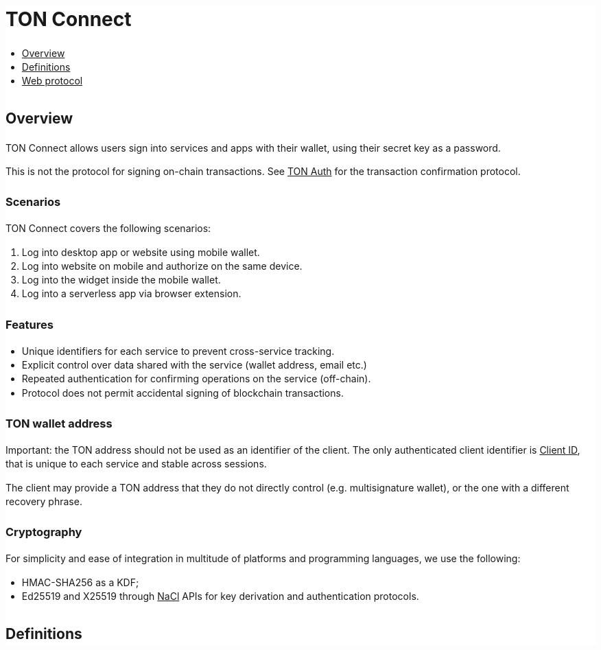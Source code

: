 # TON Connect

* [Overview](#overview)
* [Definitions](#definitions)
* [Web protocol](#web-protocol)

## Overview

TON Connect allows users sign into services and apps with their wallet, using their secret key as a password.

This is not the protocol for signing on-chain transactions. See [TON Auth](ton-auth.md) for the transaction confirmation protocol.

### Scenarios

TON Connect covers the following scenarios:

1. Log into desktop app or website using mobile wallet.
2. Log into website on mobile and authorize on the same device.
3. Log into the widget inside the mobile wallet.
4. Log into a serverless app via browser extension.

### Features

* Unique identifiers for each service to prevent cross-service tracking.
* Explicit control over data shared with the service (wallet address, email etc.)
* Repeated authentication for confirming operations on the service (off-chain).
* Protocol does not permit accidental signing of blockchain transactions.

### TON wallet address

Important: the TON address should not be used as an identifier of the client. The only authenticated client identifier is [Client ID](#client-id), that is unique to each service and stable across sessions.

The client may provide a TON address that they do not directly control (e.g. multisignature wallet), 
or the one with a different recovery phrase.

### Cryptography

For simplicity and ease of integration in multitude of platforms and programming languages, we use the following:

* HMAC-SHA256 as a  KDF;
* Ed25519 and X25519 through [NaCl](https://nacl.cr.yp.to/box.html) APIs for key derivation and authentication protocols.



## Definitions
